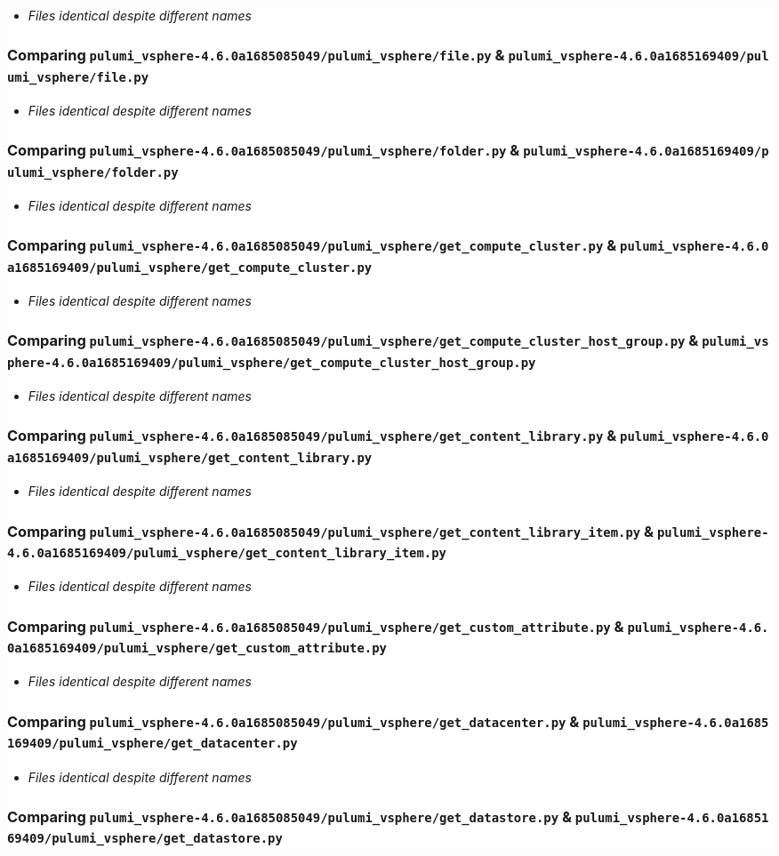  * *Files identical despite different names*

### Comparing `pulumi_vsphere-4.6.0a1685085049/pulumi_vsphere/file.py` & `pulumi_vsphere-4.6.0a1685169409/pulumi_vsphere/file.py`

 * *Files identical despite different names*

### Comparing `pulumi_vsphere-4.6.0a1685085049/pulumi_vsphere/folder.py` & `pulumi_vsphere-4.6.0a1685169409/pulumi_vsphere/folder.py`

 * *Files identical despite different names*

### Comparing `pulumi_vsphere-4.6.0a1685085049/pulumi_vsphere/get_compute_cluster.py` & `pulumi_vsphere-4.6.0a1685169409/pulumi_vsphere/get_compute_cluster.py`

 * *Files identical despite different names*

### Comparing `pulumi_vsphere-4.6.0a1685085049/pulumi_vsphere/get_compute_cluster_host_group.py` & `pulumi_vsphere-4.6.0a1685169409/pulumi_vsphere/get_compute_cluster_host_group.py`

 * *Files identical despite different names*

### Comparing `pulumi_vsphere-4.6.0a1685085049/pulumi_vsphere/get_content_library.py` & `pulumi_vsphere-4.6.0a1685169409/pulumi_vsphere/get_content_library.py`

 * *Files identical despite different names*

### Comparing `pulumi_vsphere-4.6.0a1685085049/pulumi_vsphere/get_content_library_item.py` & `pulumi_vsphere-4.6.0a1685169409/pulumi_vsphere/get_content_library_item.py`

 * *Files identical despite different names*

### Comparing `pulumi_vsphere-4.6.0a1685085049/pulumi_vsphere/get_custom_attribute.py` & `pulumi_vsphere-4.6.0a1685169409/pulumi_vsphere/get_custom_attribute.py`

 * *Files identical despite different names*

### Comparing `pulumi_vsphere-4.6.0a1685085049/pulumi_vsphere/get_datacenter.py` & `pulumi_vsphere-4.6.0a1685169409/pulumi_vsphere/get_datacenter.py`

 * *Files identical despite different names*

### Comparing `pulumi_vsphere-4.6.0a1685085049/pulumi_vsphere/get_datastore.py` & `pulumi_vsphere-4.6.0a1685169409/pulumi_vsphere/get_datastore.py`
